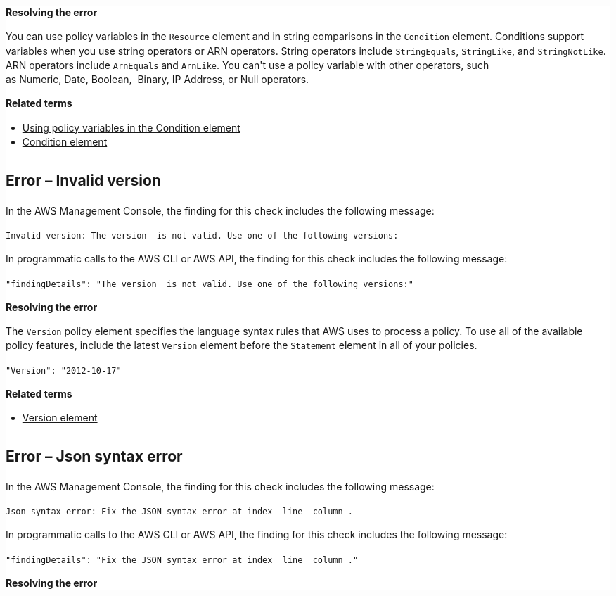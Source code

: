 **Resolving the error**

You can use policy variables in the `Resource` element and in string comparisons in the `Condition` element\. Conditions support variables when you use string operators or ARN operators\. String operators include `StringEquals`, `StringLike`, and `StringNotLike`\. ARN operators include `ArnEquals` and `ArnLike`\. You can't use a policy variable with other operators, such as Numeric, Date, Boolean,  Binary, IP Address, or Null operators\.

**Related terms**
+ [Using policy variables in the Condition element](reference_policies_variables.md#policy-vars-conditionelement)
+ [Condition element](reference_policies_elements_condition.md)

## Error – Invalid version<a name="access-analyzer-reference-policy-checks-error-invalid-version"></a>

In the AWS Management Console, the finding for this check includes the following message:

```
Invalid version: The version  is not valid. Use one of the following versions:
```

In programmatic calls to the AWS CLI or AWS API, the finding for this check includes the following message:

```
"findingDetails": "The version  is not valid. Use one of the following versions:"
```

**Resolving the error**

The `Version` policy element specifies the language syntax rules that AWS uses to process a policy\. To use all of the available policy features, include the latest `Version` element before the `Statement` element in all of your policies\.

```
"Version": "2012-10-17"
```

**Related terms**
+ [Version element](reference_policies_elements_version.md)

## Error – Json syntax error<a name="access-analyzer-reference-policy-checks-error-json-syntax-error"></a>

In the AWS Management Console, the finding for this check includes the following message:

```
Json syntax error: Fix the JSON syntax error at index  line  column .
```

In programmatic calls to the AWS CLI or AWS API, the finding for this check includes the following message:

```
"findingDetails": "Fix the JSON syntax error at index  line  column ."
```

**Resolving the error**
